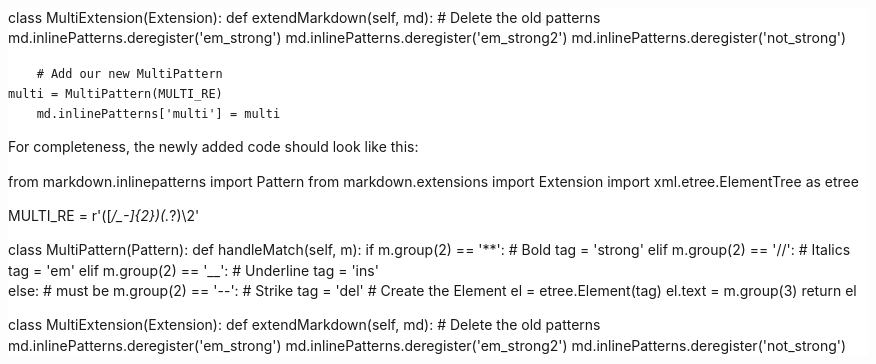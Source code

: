 class MultiExtension(Extension):
    def extendMarkdown(self, md):
        # Delete the old patterns
        md.inlinePatterns.deregister('em_strong')
        md.inlinePatterns.deregister('em_strong2')
        md.inlinePatterns.deregister('not_strong')

        # Add our new MultiPattern
	multi = MultiPattern(MULTI_RE)
        md.inlinePatterns['multi'] = multi
For completeness, the newly added code should look like this:

from markdown.inlinepatterns import Pattern
from markdown.extensions import Extension
import xml.etree.ElementTree as etree

MULTI_RE = r'([*/_-]{2})(.*?)\2'

class MultiPattern(Pattern):
    def handleMatch(self, m):
        if m.group(2) == '**':
            # Bold
            tag = 'strong'
        elif m.group(2) == '//':
            # Italics
            tag = 'em'
        elif m.group(2) == '__':
            # Underline
            tag = 'ins'        
        else:   # must be m.group(2) == '--':
            # Strike
            tag = 'del'
        # Create the Element
        el = etree.Element(tag)
        el.text = m.group(3)
        return el

class MultiExtension(Extension):
    def extendMarkdown(self, md):
        # Delete the old patterns
        md.inlinePatterns.deregister('em_strong')
        md.inlinePatterns.deregister('em_strong2')
        md.inlinePatterns.deregister('not_strong')


[monkey_patching]: http://en.wikipedia.org/wiki/Monkey_patch
[Preprocessors]: #preprocessors
[InlinePatterns]: #inlinepatterns
[Treeprocessors]: #treeprocessors
[Postprocessors]: #postprocessors
[BlockParser]: #blockparser
[Working with the ElementTree]: #working_with_et
[Integrating your code into Markdown]: #integrating_into_markdown
[extendMarkdown]: #extendmarkdown
[OrderedDict]: #ordereddict
[registerExtension]: #registerextension
[Config Settings]: #configsettings
[makeExtension]: #makeextension
[ElementTree]: http://effbot.org/zone/element-index.htm
[Available Extensions]: extensions/
[Footnotes]: extensions/footnotes.html
[Definition Lists]: extensions/definition_lists.html